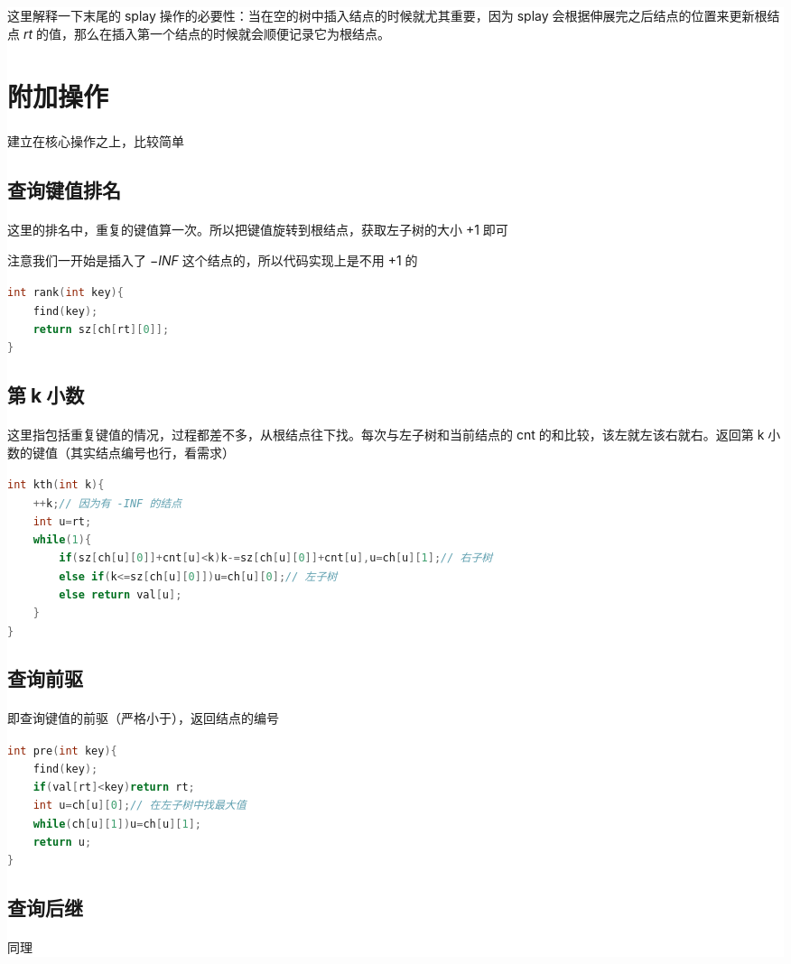 这里解释一下末尾的 splay 操作的必要性：当在空的树中插入结点的时候就尤其重要，因为 splay 会根据伸展完之后结点的位置来更新根结点 $rt$ 的值，那么在插入第一个结点的时候就会顺便记录它为根结点。

# 附加操作

建立在核心操作之上，比较简单

## 查询键值排名

这里的排名中，重复的键值算一次。所以把键值旋转到根结点，获取左子树的大小 +1 即可

注意我们一开始是插入了 $-INF$ 这个结点的，所以代码实现上是不用 +1 的

```cpp
int rank(int key){
    find(key);
    return sz[ch[rt][0]];
}
```

## 第 k 小数

这里指包括重复键值的情况，过程都差不多，从根结点往下找。每次与左子树和当前结点的 cnt 的和比较，该左就左该右就右。返回第 k 小数的键值（其实结点编号也行，看需求）

```cpp
int kth(int k){
    ++k;// 因为有 -INF 的结点
    int u=rt;
    while(1){
        if(sz[ch[u][0]]+cnt[u]<k)k-=sz[ch[u][0]]+cnt[u],u=ch[u][1];// 右子树
        else if(k<=sz[ch[u][0]])u=ch[u][0];// 左子树
        else return val[u];
    }
}
```

## 查询前驱

即查询键值的前驱（严格小于），返回结点的编号

```cpp
int pre(int key){
    find(key);
    if(val[rt]<key)return rt;
    int u=ch[u][0];// 在左子树中找最大值
    while(ch[u][1])u=ch[u][1];
    return u;
}
```

## 查询后继

同理


[1]: https://hexo-source-1257756441.cos.ap-chengdu.myqcloud.com/2019/06/19/103335.png
[2]: https://hexo-source-1257756441.cos.ap-chengdu.myqcloud.com/2018/08/3350497663.png
[3]: https://hexo-source-1257756441.cos.ap-chengdu.myqcloud.com/2018/08/779911537.png
[4]: https://hexo-source-1257756441.cos.ap-chengdu.myqcloud.com/2018/08/2158547622.png